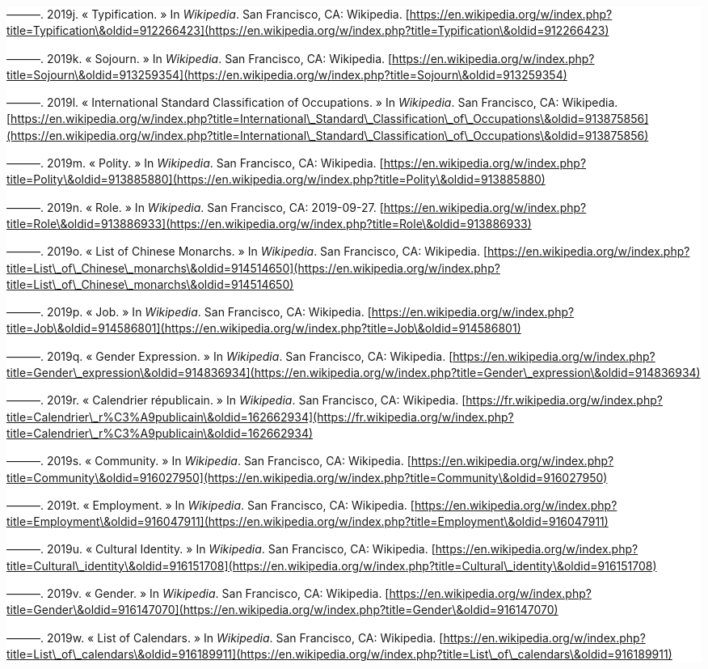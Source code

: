 <a name="wikipedia-2019j"></a>———. 2019j. « Typification. » In *Wikipedia*. San Francisco, CA: Wikipedia. [https://en.wikipedia.org/w/index.php?title=Typification\&oldid=912266423](https://en.wikipedia.org/w/index.php?title=Typification\&oldid=912266423)

<a name="wikipedia-2019k"></a>———. 2019k. « Sojourn. » In *Wikipedia*. San Francisco, CA: Wikipedia. [https://en.wikipedia.org/w/index.php?title=Sojourn\&oldid=913259354](https://en.wikipedia.org/w/index.php?title=Sojourn\&oldid=913259354)

<a name="wikipedia-2019l"></a>———. 2019l. « International Standard Classification of Occupations. » In *Wikipedia*. San Francisco, CA: Wikipedia. [https://en.wikipedia.org/w/index.php?title=International\_Standard\_Classification\_of\_Occupations\&oldid=913875856](https://en.wikipedia.org/w/index.php?title=International\_Standard\_Classification\_of\_Occupations\&oldid=913875856)

<a name="wikipedia-2019m"></a>———. 2019m. « Polity. » In *Wikipedia*. San Francisco, CA: Wikipedia. [https://en.wikipedia.org/w/index.php?title=Polity\&oldid=913885880](https://en.wikipedia.org/w/index.php?title=Polity\&oldid=913885880)

<a name="wikipedia-2019n"></a>———. 2019n. « Role. » In *Wikipedia*. San Francisco, CA: 2019-09-27. [https://en.wikipedia.org/w/index.php?title=Role\&oldid=913886933](https://en.wikipedia.org/w/index.php?title=Role\&oldid=913886933)

<a name="wikipedia-2019o"></a>———. 2019o. « List of Chinese Monarchs. » In *Wikipedia*. San Francisco, CA: Wikipedia. [https://en.wikipedia.org/w/index.php?title=List\_of\_Chinese\_monarchs\&oldid=914514650](https://en.wikipedia.org/w/index.php?title=List\_of\_Chinese\_monarchs\&oldid=914514650)

<a name="wikipedia-2019p"></a>———. 2019p. « Job. » In *Wikipedia*. San Francisco, CA: Wikipedia. [https://en.wikipedia.org/w/index.php?title=Job\&oldid=914586801](https://en.wikipedia.org/w/index.php?title=Job\&oldid=914586801)

<a name="wikipedia-2019q"></a>———. 2019q. « Gender Expression. » In *Wikipedia*. San Francisco, CA: Wikipedia. [https://en.wikipedia.org/w/index.php?title=Gender\_expression\&oldid=914836934](https://en.wikipedia.org/w/index.php?title=Gender\_expression\&oldid=914836934)

<a name="wikipedia-2019r"></a>———. 2019r. « Calendrier républicain. » In *Wikipedia*. San Francisco, CA: Wikipedia. [https://fr.wikipedia.org/w/index.php?title=Calendrier\_r%C3%A9publicain\&oldid=162662934](https://fr.wikipedia.org/w/index.php?title=Calendrier\_r%C3%A9publicain\&oldid=162662934)

<a name="wikipedia-2019s"></a>———. 2019s. « Community. » In *Wikipedia*. San Francisco, CA: Wikipedia. [https://en.wikipedia.org/w/index.php?title=Community\&oldid=916027950](https://en.wikipedia.org/w/index.php?title=Community\&oldid=916027950)

<a name="wikipedia-2019t"></a>———. 2019t. « Employment. » In *Wikipedia*. San Francisco, CA: Wikipedia. [https://en.wikipedia.org/w/index.php?title=Employment\&oldid=916047911](https://en.wikipedia.org/w/index.php?title=Employment\&oldid=916047911)

<a name="wikipedia-2019u"></a>———. 2019u. « Cultural Identity. » In *Wikipedia*. San Francisco, CA: Wikipedia. [https://en.wikipedia.org/w/index.php?title=Cultural\_identity\&oldid=916151708](https://en.wikipedia.org/w/index.php?title=Cultural\_identity\&oldid=916151708)

<a name="wikipedia-2019v"></a>———. 2019v. « Gender. » In *Wikipedia*. San Francisco, CA: Wikipedia. [https://en.wikipedia.org/w/index.php?title=Gender\&oldid=916147070](https://en.wikipedia.org/w/index.php?title=Gender\&oldid=916147070)

<a name="wikipedia-2019w"></a>———. 2019w. « List of Calendars. » In *Wikipedia*. San Francisco, CA: Wikipedia. [https://en.wikipedia.org/w/index.php?title=List\_of\_calendars\&oldid=916189911](https://en.wikipedia.org/w/index.php?title=List\_of\_calendars\&oldid=916189911)
